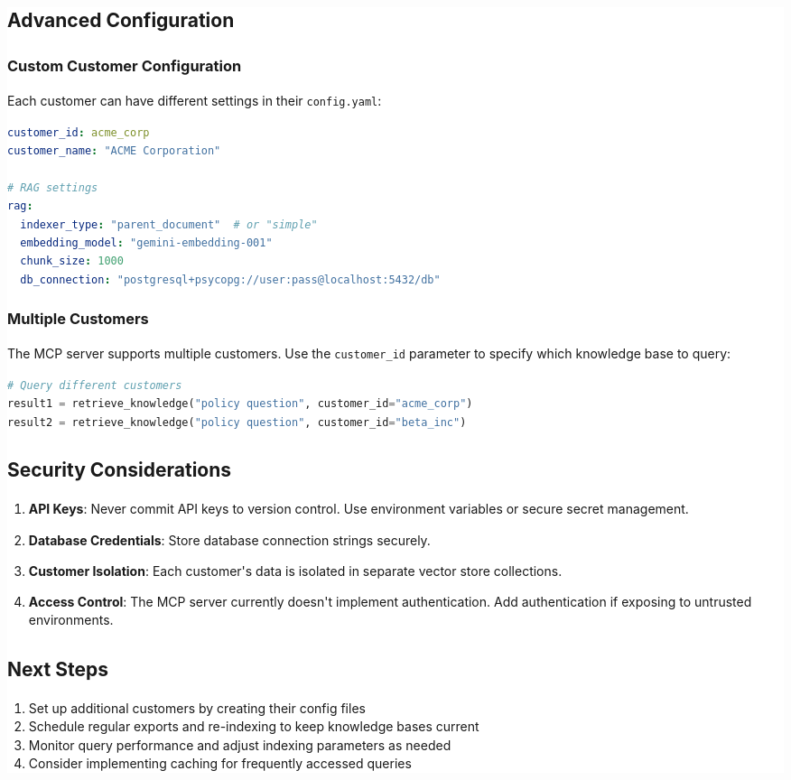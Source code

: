## Advanced Configuration

### Custom Customer Configuration

Each customer can have different settings in their `config.yaml`:

```yaml
customer_id: acme_corp
customer_name: "ACME Corporation"

# RAG settings
rag:
  indexer_type: "parent_document"  # or "simple"
  embedding_model: "gemini-embedding-001"
  chunk_size: 1000
  db_connection: "postgresql+psycopg://user:pass@localhost:5432/db"
```

### Multiple Customers

The MCP server supports multiple customers. Use the `customer_id` parameter to specify which knowledge base to query:

```python
# Query different customers
result1 = retrieve_knowledge("policy question", customer_id="acme_corp")
result2 = retrieve_knowledge("policy question", customer_id="beta_inc")
```

## Security Considerations

1. **API Keys**: Never commit API keys to version control. Use environment variables or secure secret management.

2. **Database Credentials**: Store database connection strings securely.

3. **Customer Isolation**: Each customer's data is isolated in separate vector store collections.

4. **Access Control**: The MCP server currently doesn't implement authentication. Add authentication if exposing to untrusted environments.

## Next Steps

1. Set up additional customers by creating their config files
2. Schedule regular exports and re-indexing to keep knowledge bases current
3. Monitor query performance and adjust indexing parameters as needed
4. Consider implementing caching for frequently accessed queries